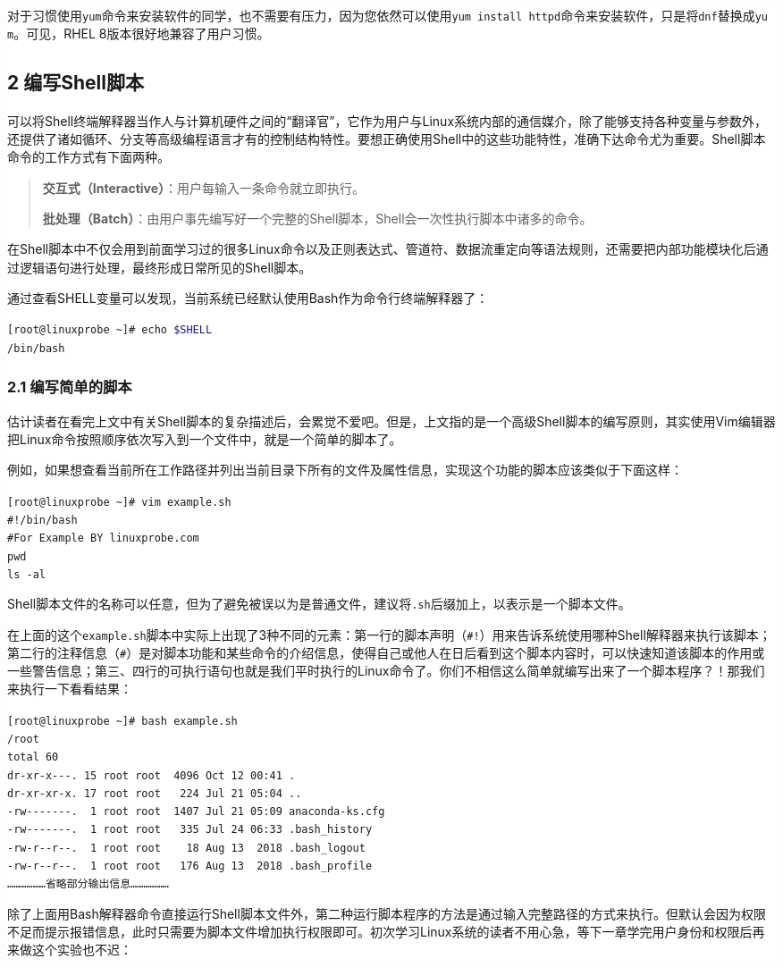 对于习惯使用`yum`命令来安装软件的同学，也不需要有压力，因为您依然可以使用`yum install httpd`命令来安装软件，只是将`dnf`替换成`yum`。可见，RHEL 8版本很好地兼容了用户习惯。

## 2 编写Shell脚本 

可以将Shell终端解释器当作人与计算机硬件之间的“翻译官”，它作为用户与Linux系统内部的通信媒介，除了能够支持各种变量与参数外，还提供了诸如循环、分支等高级编程语言才有的控制结构特性。要想正确使用Shell中的这些功能特性，准确下达命令尤为重要。Shell脚本命令的工作方式有下面两种。

> **交互式（Interactive）**：用户每输入一条命令就立即执行。
>
> **批处理（Batch）**：由用户事先编写好一个完整的Shell脚本，Shell会一次性执行脚本中诸多的命令。

在Shell脚本中不仅会用到前面学习过的很多Linux命令以及正则表达式、管道符、数据流重定向等语法规则，还需要把内部功能模块化后通过逻辑语句进行处理，最终形成日常所见的Shell脚本。

通过查看SHELL变量可以发现，当前系统已经默认使用Bash作为命令行终端解释器了：

```bash
[root@linuxprobe ~]# echo $SHELL
/bin/bash
```

### 2.1 编写简单的脚本

估计读者在看完上文中有关Shell脚本的复杂描述后，会累觉不爱吧。但是，上文指的是一个高级Shell脚本的编写原则，其实使用Vim编辑器把Linux命令按照顺序依次写入到一个文件中，就是一个简单的脚本了。

例如，如果想查看当前所在工作路径并列出当前目录下所有的文件及属性信息，实现这个功能的脚本应该类似于下面这样：

```
[root@linuxprobe ~]# vim example.sh
#!/bin/bash 
#For Example BY linuxprobe.com 
pwd 
ls -al
```

Shell脚本文件的名称可以任意，但为了避免被误以为是普通文件，建议将`.sh`后缀加上，以表示是一个脚本文件。

在上面的这个`example.sh`脚本中实际上出现了3种不同的元素：第一行的脚本声明（`#!`）用来告诉系统使用哪种Shell解释器来执行该脚本；第二行的注释信息（`#`）是对脚本功能和某些命令的介绍信息，使得自己或他人在日后看到这个脚本内容时，可以快速知道该脚本的作用或一些警告信息；第三、四行的可执行语句也就是我们平时执行的Linux命令了。你们不相信这么简单就编写出来了一个脚本程序？！那我们来执行一下看看结果：

```bash
[root@linuxprobe ~]# bash example.sh
/root
total 60
dr-xr-x---. 15 root root  4096 Oct 12 00:41 .
dr-xr-xr-x. 17 root root   224 Jul 21 05:04 ..
-rw-------.  1 root root  1407 Jul 21 05:09 anaconda-ks.cfg
-rw-------.  1 root root   335 Jul 24 06:33 .bash_history
-rw-r--r--.  1 root root    18 Aug 13  2018 .bash_logout
-rw-r--r--.  1 root root   176 Aug 13  2018 .bash_profile
………………省略部分输出信息………………
```

除了上面用Bash解释器命令直接运行Shell脚本文件外，第二种运行脚本程序的方法是通过输入完整路径的方式来执行。但默认会因为权限不足而提示报错信息，此时只需要为脚本文件增加执行权限即可。初次学习Linux系统的读者不用心急，等下一章学完用户身份和权限后再来做这个实验也不迟：
